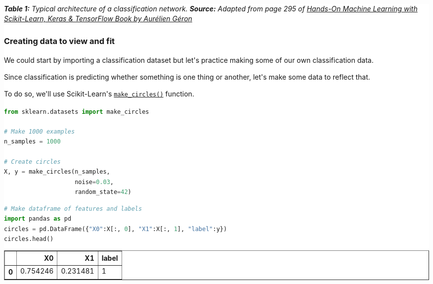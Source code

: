 **_Table 1:_** _Typical architecture of a classification network._ **_Source:_** _Adapted from page 295 of [Hands-On Machine Learning with Scikit-Learn, Keras & TensorFlow Book by Aurélien Géron](https://www.oreilly.com/library/view/hands-on-machine-learning/9781492032632/)_

### Creating data to view and fit

We could start by importing a classification dataset but let's practice making some of our own classification data.

Since classification is predicting whether something is one thing or another, let's make some data to reflect that.

To do so, we'll use Scikit-Learn's [`make_circles()`](https://scikit-learn.org/stable/modules/generated/sklearn.datasets.make_circles.html#sklearn.datasets.make_circles) function.

```python
from sklearn.datasets import make_circles

# Make 1000 examples
n_samples = 1000

# Create circles
X, y = make_circles(n_samples,
                    noise=0.03,
                    random_state=42)
```

```python
# Make dataframe of features and labels
import pandas as pd
circles = pd.DataFrame({"X0":X[:, 0], "X1":X[:, 1], "label":y})
circles.head()
```

  <div id="df-8a18c1e2-c392-4f94-9589-2cb84521c252">
    <div class="colab-df-container">
      <div>
<style scoped>
    .dataframe tbody tr th:only-of-type {
        vertical-align: middle;
    }

    .dataframe tbody tr th {
        vertical-align: top;
    }

    .dataframe thead th {
        text-align: right;
    }

</style>
<table border="1" class="dataframe">
  <thead>
    <tr style="text-align: right;">
      <th></th>
      <th>X0</th>
      <th>X1</th>
      <th>label</th>
    </tr>
  </thead>
  <tbody>
    <tr>
      <th>0</th>
      <td>0.754246</td>
      <td>0.231481</td>
      <td>1</td>
    </tr>
    <tr>